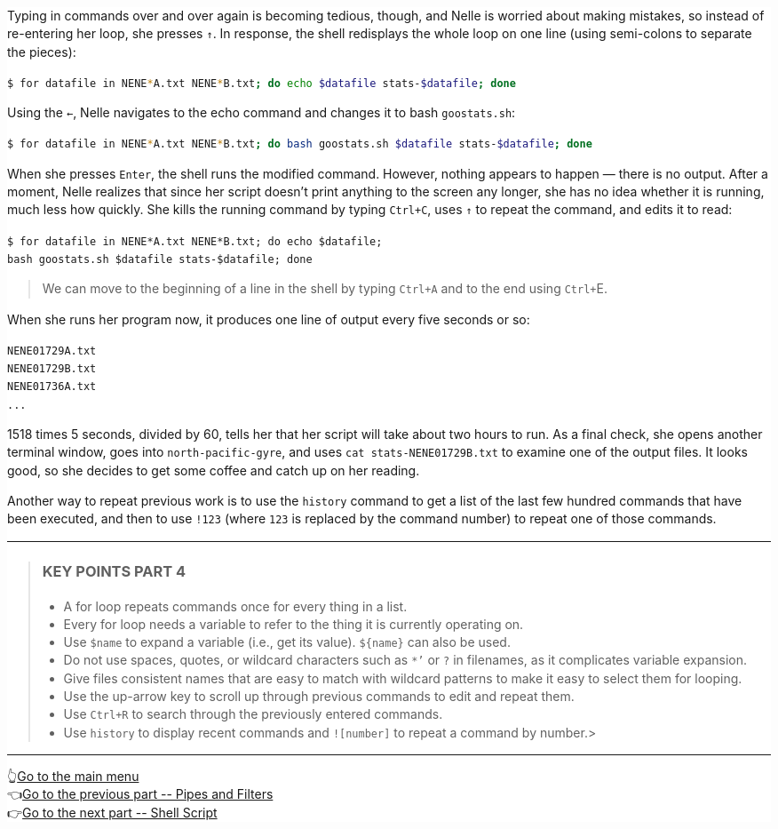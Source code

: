 Typing in commands over and over again is becoming tedious, though, and Nelle is worried about making mistakes, so instead of re-entering her loop, she presses `↑`. In response, the shell redisplays the whole loop on one line (using semi-colons to separate the pieces):

```bash
$ for datafile in NENE*A.txt NENE*B.txt; do echo $datafile stats-$datafile; done
```

Using the `←`, Nelle navigates to the echo command and changes it to bash `goostats.sh`:

```bash
$ for datafile in NENE*A.txt NENE*B.txt; do bash goostats.sh $datafile stats-$datafile; done
```

When she presses `Enter`, the shell runs the modified command. However, nothing appears to happen — there is no output. After a moment, Nelle realizes that since her script doesn’t print anything to the screen any longer, she has no idea whether it is running, much less how quickly. She kills the running command by typing `Ctrl+C`, uses `↑` to repeat the command, and edits it to read:

```
$ for datafile in NENE*A.txt NENE*B.txt; do echo $datafile;
bash goostats.sh $datafile stats-$datafile; done
```

> We can move to the beginning of a line in the shell by typing `Ctrl+A` and to the end using `Ctrl+`E.

When she runs her program now, it produces one line of output every five seconds or so:

```
NENE01729A.txt
NENE01729B.txt
NENE01736A.txt
...
```
1518 times 5 seconds, divided by 60, tells her that her script will take about two hours to run. As a final check, she opens another terminal window, goes into `north-pacific-gyre`, and uses `cat stats-NENE01729B.txt` to examine one of the output files. It looks good, so she decides to get some coffee and catch up on her reading.

Another way to repeat previous work is to use the `history` command to get a list of the last few hundred commands that have been executed, and then to use `!123` (where `123` is replaced by the command number) to repeat one of those commands. 

---
> ### KEY POINTS PART 4
> 
> * A for loop repeats commands once for every thing in a list.
> * Every for loop needs a variable to refer to the thing it is currently operating on.
> * Use `$name` to expand a variable (i.e., get its value). `${name}` can also be used.
> * Do not use spaces, quotes, or wildcard characters such as `*’` or `?` in filenames, as it complicates variable expansion.
> * Give files consistent names that are easy to match with wildcard patterns to make it easy to select them for looping.
> * Use the up-arrow key to scroll up through previous commands to edit and repeat them.
> * Use `Ctrl+R` to search through the previously entered commands.
> * Use `history` to display recent commands and `![number]` to repeat a command by number.> 

-----

👆[Go to the main menu](Intro2BASH.md) <br>
👈[Go to the previous part -- Pipes and Filters](Intro2BASH_S3.md)<br>
👉[Go to the next part -- Shell Script](Intro2BASH_S5.md)

